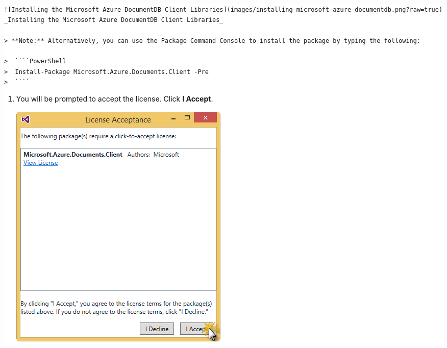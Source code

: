 	![Installing the Microsoft Azure DocumentDB Client Libraries](images/installing-microsoft-azure-documentdb.png?raw=true)
	_Installing the Microsoft Azure DocumentDB Client Libraries_

	> **Note:** Alternatively, you can use the Package Command Console to install the package by typing the following:

	>  ````PowerShell
	>  Install-Package Microsoft.Azure.Documents.Client -Pre
	>  ````

1. You will be prompted to accept the license. Click **I Accept**.

	![Accepting the license for Microsoft Azure Documents Client](images/accepting-the-license-for-ms-azure-documents.png?raw=true)
